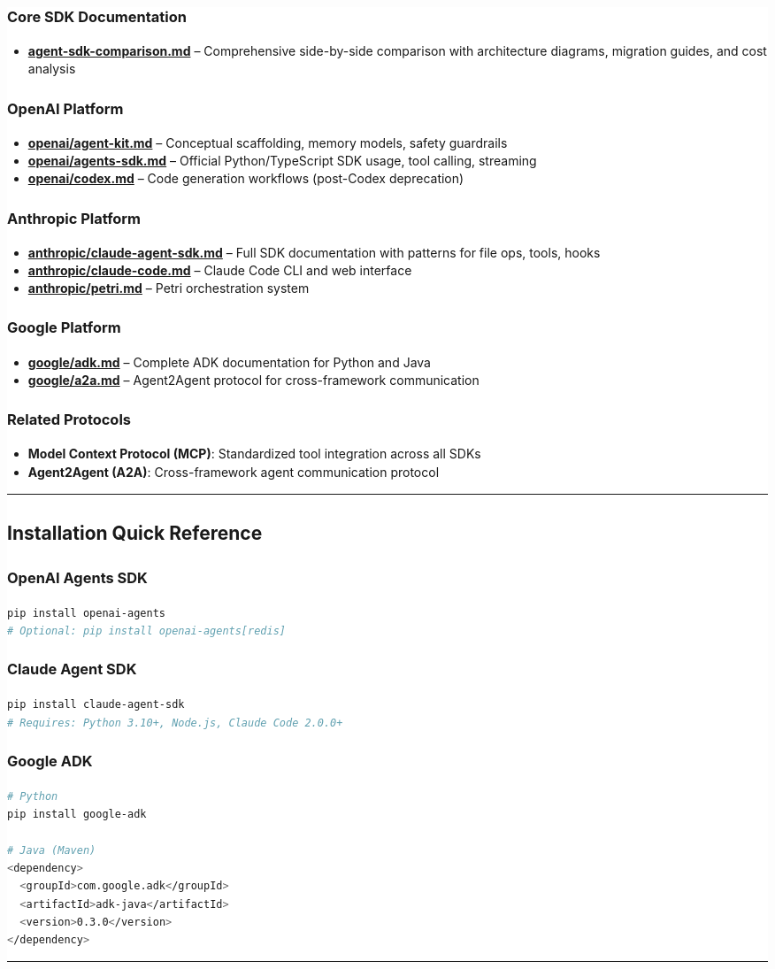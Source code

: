 ### Core SDK Documentation
- **[agent-sdk-comparison.md](agent-sdk-comparison.md)** – Comprehensive side-by-side comparison with architecture diagrams, migration guides, and cost analysis

### OpenAI Platform
- **[openai/agent-kit.md](openai/agent-kit.md)** – Conceptual scaffolding, memory models, safety guardrails
- **[openai/agents-sdk.md](openai/agents-sdk.md)** – Official Python/TypeScript SDK usage, tool calling, streaming
- **[openai/codex.md](openai/codex.md)** – Code generation workflows (post-Codex deprecation)

### Anthropic Platform
- **[anthropic/claude-agent-sdk.md](anthropic/claude-agent-sdk.md)** – Full SDK documentation with patterns for file ops, tools, hooks
- **[anthropic/claude-code.md](anthropic/claude-code.md)** – Claude Code CLI and web interface
- **[anthropic/petri.md](anthropic/petri.md)** – Petri orchestration system

### Google Platform
- **[google/adk.md](google/adk.md)** – Complete ADK documentation for Python and Java
- **[google/a2a.md](google/a2a.md)** – Agent2Agent protocol for cross-framework communication

### Related Protocols
- **Model Context Protocol (MCP)**: Standardized tool integration across all SDKs
- **Agent2Agent (A2A)**: Cross-framework agent communication protocol

---

## Installation Quick Reference

### OpenAI Agents SDK
```bash
pip install openai-agents
# Optional: pip install openai-agents[redis]
```

### Claude Agent SDK
```bash
pip install claude-agent-sdk
# Requires: Python 3.10+, Node.js, Claude Code 2.0.0+
```

### Google ADK
```bash
# Python
pip install google-adk

# Java (Maven)
<dependency>
  <groupId>com.google.adk</groupId>
  <artifactId>adk-java</artifactId>
  <version>0.3.0</version>
</dependency>
```

---